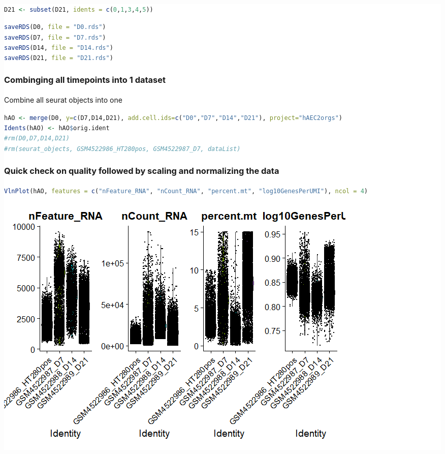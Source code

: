 ``` r
D21 <- subset(D21, idents = c(0,1,3,4,5))
```

``` r
saveRDS(D0, file = "D0.rds")
saveRDS(D7, file = "D7.rds")
saveRDS(D14, file = "D14.rds")
saveRDS(D21, file = "D21.rds")
```

### Combinging all timepoints into 1 dataset

Combine all seurat objects into one

``` r
hAO <- merge(D0, y=c(D7,D14,D21), add.cell.ids=c("D0","D7","D14","D21"), project="hAEC2orgs")
Idents(hAO) <- hAO$orig.ident
#rm(D0,D7,D14,D21)
#rm(seurat_objects, GSM4522986_HT280pos, GSM4522987_D7, dataList)
```

### Quick check on quality followed by scaling and normalizing the data

``` r
VlnPlot(hAO, features = c("nFeature_RNA", "nCount_RNA", "percent.mt", "log10GenesPerUMI"), ncol = 4)
```

![](Readme_files/figure-gfm/unnamed-chunk-55-1.png)
